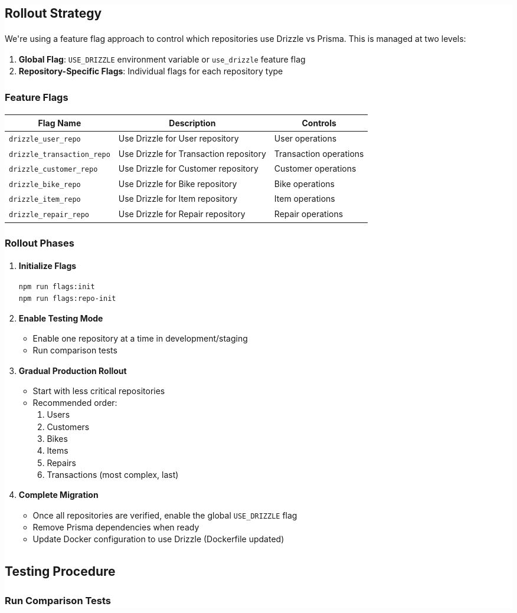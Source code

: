 ## Rollout Strategy

We're using a feature flag approach to control which repositories use Drizzle vs Prisma. This is managed at two levels:

1. **Global Flag**: `USE_DRIZZLE` environment variable or `use_drizzle` feature flag
2. **Repository-Specific Flags**: Individual flags for each repository type

### Feature Flags

| Flag Name | Description | Controls |
|-----------|-------------|----------|
| `drizzle_user_repo` | Use Drizzle for User repository | User operations |
| `drizzle_transaction_repo` | Use Drizzle for Transaction repository | Transaction operations |
| `drizzle_customer_repo` | Use Drizzle for Customer repository | Customer operations |
| `drizzle_bike_repo` | Use Drizzle for Bike repository | Bike operations |
| `drizzle_item_repo` | Use Drizzle for Item repository | Item operations |
| `drizzle_repair_repo` | Use Drizzle for Repair repository | Repair operations |

### Rollout Phases

1. **Initialize Flags**
   ```bash
   npm run flags:init
   npm run flags:repo-init
   ```

2. **Enable Testing Mode**
   - Enable one repository at a time in development/staging
   - Run comparison tests

3. **Gradual Production Rollout**
   - Start with less critical repositories
   - Recommended order:
     1. Users
     2. Customers
     3. Bikes
     4. Items
     5. Repairs
     6. Transactions (most complex, last)

4. **Complete Migration**
   - Once all repositories are verified, enable the global `USE_DRIZZLE` flag
   - Remove Prisma dependencies when ready
   - Update Docker configuration to use Drizzle (Dockerfile updated)

## Testing Procedure

### Run Comparison Tests

